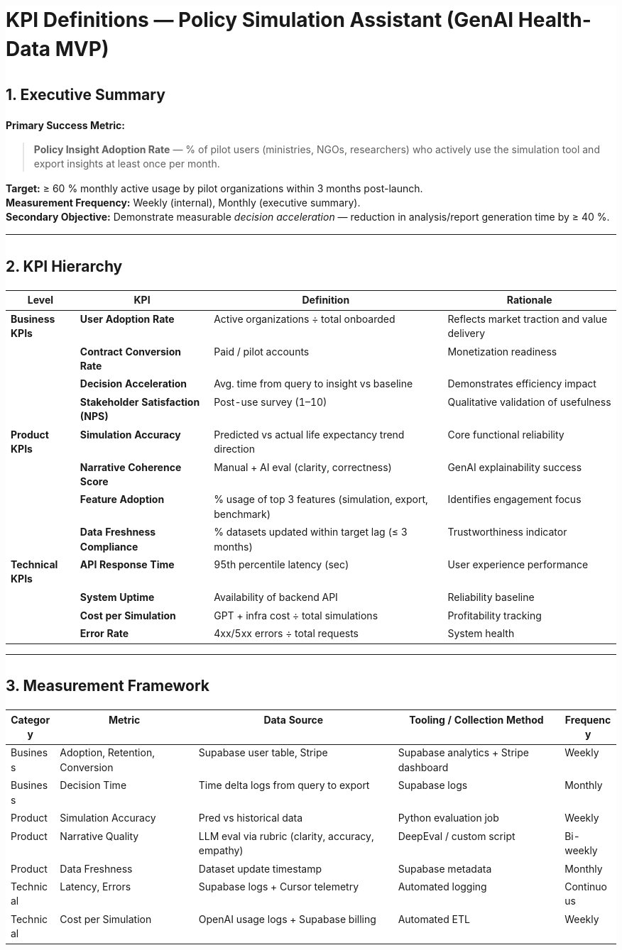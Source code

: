 # KPI Definitions — Policy Simulation Assistant (GenAI Health-Data MVP)

## 1. Executive Summary

**Primary Success Metric:**  
> **Policy Insight Adoption Rate** — % of pilot users (ministries, NGOs, researchers) who actively use the simulation tool and export insights at least once per month.

**Target:** ≥ 60 % monthly active usage by pilot organizations within 3 months post-launch.  
**Measurement Frequency:** Weekly (internal), Monthly (executive summary).  
**Secondary Objective:** Demonstrate measurable *decision acceleration* — reduction in analysis/report generation time by ≥ 40 %.

---

## 2. KPI Hierarchy

| Level | KPI | Definition | Rationale |
|---|---|---|---|
| **Business KPIs** | **User Adoption Rate** | Active organizations ÷ total onboarded | Reflects market traction and value delivery |
|  | **Contract Conversion Rate** | Paid / pilot accounts | Monetization readiness |
|  | **Decision Acceleration** | Avg. time from query to insight vs baseline | Demonstrates efficiency impact |
|  | **Stakeholder Satisfaction (NPS)** | Post-use survey (1–10) | Qualitative validation of usefulness |
| **Product KPIs** | **Simulation Accuracy** | Predicted vs actual life expectancy trend direction | Core functional reliability |
|  | **Narrative Coherence Score** | Manual + AI eval (clarity, correctness) | GenAI explainability success |
|  | **Feature Adoption** | % usage of top 3 features (simulation, export, benchmark) | Identifies engagement focus |
|  | **Data Freshness Compliance** | % datasets updated within target lag (≤ 3 months) | Trustworthiness indicator |
| **Technical KPIs** | **API Response Time** | 95th percentile latency (sec) | User experience performance |
|  | **System Uptime** | Availability of backend API | Reliability baseline |
|  | **Cost per Simulation** | GPT + infra cost ÷ total simulations | Profitability tracking |
|  | **Error Rate** | 4xx/5xx errors ÷ total requests | System health |

---

## 3. Measurement Framework

| Category | Metric | Data Source | Tooling / Collection Method | Frequency |
|---|---|---|---|---|
| Business | Adoption, Retention, Conversion | Supabase user table, Stripe | Supabase analytics + Stripe dashboard | Weekly |
| Business | Decision Time | Time delta logs from query to export | Supabase logs | Monthly |
| Product | Simulation Accuracy | Pred vs historical data | Python evaluation job | Weekly |
| Product | Narrative Quality | LLM eval via rubric (clarity, accuracy, empathy) | DeepEval / custom script | Bi-weekly |
| Product | Data Freshness | Dataset update timestamp | Supabase metadata | Monthly |
| Technical | Latency, Errors | Supabase logs + Cursor telemetry | Automated logging | Continuous |
| Technical | Cost per Simulation | OpenAI usage logs + Supabase billing | Automated ETL | Weekly |
